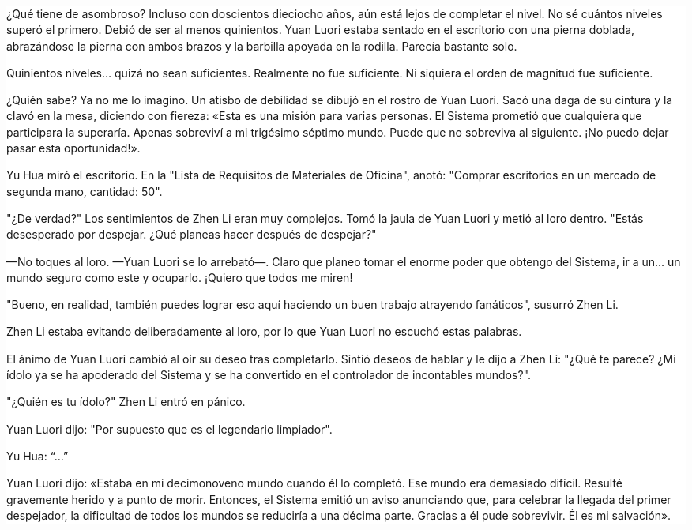 

¿Qué tiene de asombroso? Incluso con doscientos dieciocho años, aún está lejos de completar el nivel. No sé cuántos niveles superó el primero. Debió de ser al menos quinientos. Yuan Luori estaba sentado en el escritorio con una pierna doblada, abrazándose la pierna con ambos brazos y la barbilla apoyada en la rodilla. Parecía bastante solo.



Quinientos niveles… quizá no sean suficientes. Realmente no fue suficiente. Ni siquiera el orden de magnitud fue suficiente.



¿Quién sabe? Ya no me lo imagino. Un atisbo de debilidad se dibujó en el rostro de Yuan Luori. Sacó una daga de su cintura y la clavó en la mesa, diciendo con fiereza: «Esta es una misión para varias personas. El Sistema prometió que cualquiera que participara la superaría. Apenas sobreviví a mi trigésimo séptimo mundo. Puede que no sobreviva al siguiente. ¡No puedo dejar pasar esta oportunidad!».



Yu Hua miró el escritorio. En la "Lista de Requisitos de Materiales de Oficina", anotó: "Comprar escritorios en un mercado de segunda mano, cantidad: 50".



"¿De verdad?" Los sentimientos de Zhen Li eran muy complejos. Tomó la jaula de Yuan Luori y metió al loro dentro. "Estás desesperado por despejar. ¿Qué planeas hacer después de despejar?"



—No toques al loro. —Yuan Luori se lo arrebató—. Claro que planeo tomar el enorme poder que obtengo del Sistema, ir a un... un mundo seguro como este y ocuparlo. ¡Quiero que todos me miren!



"Bueno, en realidad, también puedes lograr eso aquí haciendo un buen trabajo atrayendo fanáticos", susurró Zhen Li.



Zhen Li estaba evitando deliberadamente al loro, por lo que Yuan Luori no escuchó estas palabras.



El ánimo de Yuan Luori cambió al oír su deseo tras completarlo. Sintió deseos de hablar y le dijo a Zhen Li: "¿Qué te parece? ¿Mi ídolo ya se ha apoderado del Sistema y se ha convertido en el controlador de incontables mundos?".



"¿Quién es tu ídolo?" Zhen Li entró en pánico.



Yuan Luori dijo: "Por supuesto que es el legendario limpiador".



Yu Hua: “…”



Yuan Luori dijo: «Estaba en mi decimonoveno mundo cuando él lo completó. Ese mundo era demasiado difícil. Resulté gravemente herido y a punto de morir. Entonces, el Sistema emitió un aviso anunciando que, para celebrar la llegada del primer despejador, la dificultad de todos los mundos se reduciría a una décima parte. Gracias a él pude sobrevivir. Él es mi salvación».
